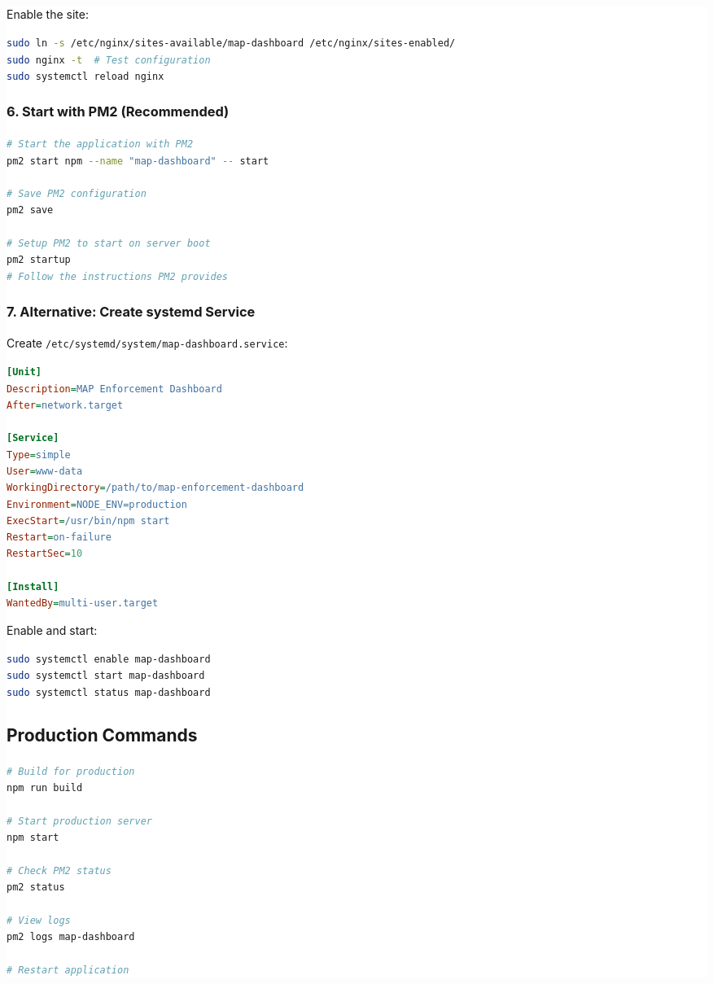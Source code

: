 Enable the site:
```bash
sudo ln -s /etc/nginx/sites-available/map-dashboard /etc/nginx/sites-enabled/
sudo nginx -t  # Test configuration
sudo systemctl reload nginx
```

### 6. Start with PM2 (Recommended)

```bash
# Start the application with PM2
pm2 start npm --name "map-dashboard" -- start

# Save PM2 configuration
pm2 save

# Setup PM2 to start on server boot
pm2 startup
# Follow the instructions PM2 provides
```

### 7. Alternative: Create systemd Service

Create `/etc/systemd/system/map-dashboard.service`:

```ini
[Unit]
Description=MAP Enforcement Dashboard
After=network.target

[Service]
Type=simple
User=www-data
WorkingDirectory=/path/to/map-enforcement-dashboard
Environment=NODE_ENV=production
ExecStart=/usr/bin/npm start
Restart=on-failure
RestartSec=10

[Install]
WantedBy=multi-user.target
```

Enable and start:
```bash
sudo systemctl enable map-dashboard
sudo systemctl start map-dashboard
sudo systemctl status map-dashboard
```

## Production Commands

```bash
# Build for production
npm run build

# Start production server
npm start

# Check PM2 status
pm2 status

# View logs
pm2 logs map-dashboard

# Restart application
```